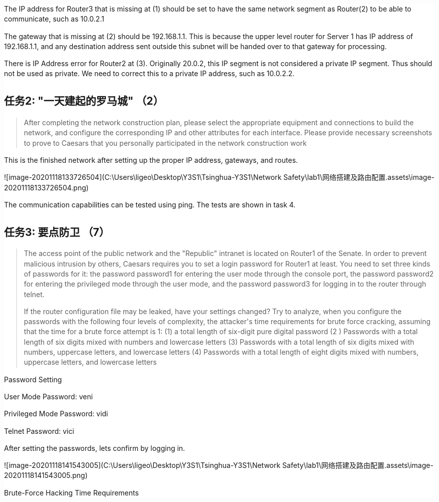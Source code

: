 The IP address for Router3 that is missing at (1) should be set to have the same network segment as Router(2) to be able to communicate, such as 10.0.2.1

The gateway that is missing at (2) should be 192.168.1.1. This is because the upper level router for Server 1 has IP address of 192.168.1.1, and any destination address sent outside this subnet will be handed over to that gateway for processing.

There is IP Address error for Router2 at (3). Originally 20.0.2, this IP segment is not considered a private IP segment. Thus should not be used as private. We need to correct this to a private IP address, such as 10.0.2.2.

## 任务2: "一天建起的罗马城" （2）

> After completing the network construction plan, please select the appropriate equipment and connections to build the network, and configure the corresponding IP and other attributes for each interface. Please provide necessary screenshots to prove to Caesars that you personally participated in the network construction work

This is the finished network after setting up the proper IP address, gateways, and routes.

![image-20201118133726504](C:\Users\ligeo\Desktop\Y3S1\Tsinghua-Y3S1\Network Safety\lab1\网络搭建及路由配置.assets\image-20201118133726504.png)

The communication capabilities can be tested using ping. The tests are shown in task 4. 

## 任务3: 要点防卫 （7）

> The access point of the public network and the "Republic" intranet is located on Router1 of the Senate. In order to prevent malicious intrusion by others, Caesars requires you to set a login password for Router1 at least. You need to set three kinds of passwords for it: the password password1 for entering the user mode through the console port, the password password2 for entering the privileged mode through the user mode, and the password password3 for logging in to the router through telnet. 
>
> If the router configuration file may be leaked, have your settings changed? Try to analyze, when you configure the passwords with the following four levels of complexity, the attacker's time requirements for brute force cracking, assuming that the time for a brute force attempt is 1: (1) a total length of six-digit pure digital password (2 ) Passwords with a total length of six digits mixed with numbers and lowercase letters (3) Passwords with a total length of six digits mixed with numbers, uppercase letters, and lowercase letters (4) Passwords with a total length of eight digits mixed with numbers, uppercase letters, and lowercase letters

Password Setting

User Mode Password: veni

Privileged Mode Password: vidi

Telnet Password: vici

After setting the passwords, lets confirm by logging in. 

![image-20201118141543005](C:\Users\ligeo\Desktop\Y3S1\Tsinghua-Y3S1\Network Safety\lab1\网络搭建及路由配置.assets\image-20201118141543005.png)



Brute-Force Hacking Time Requirements
